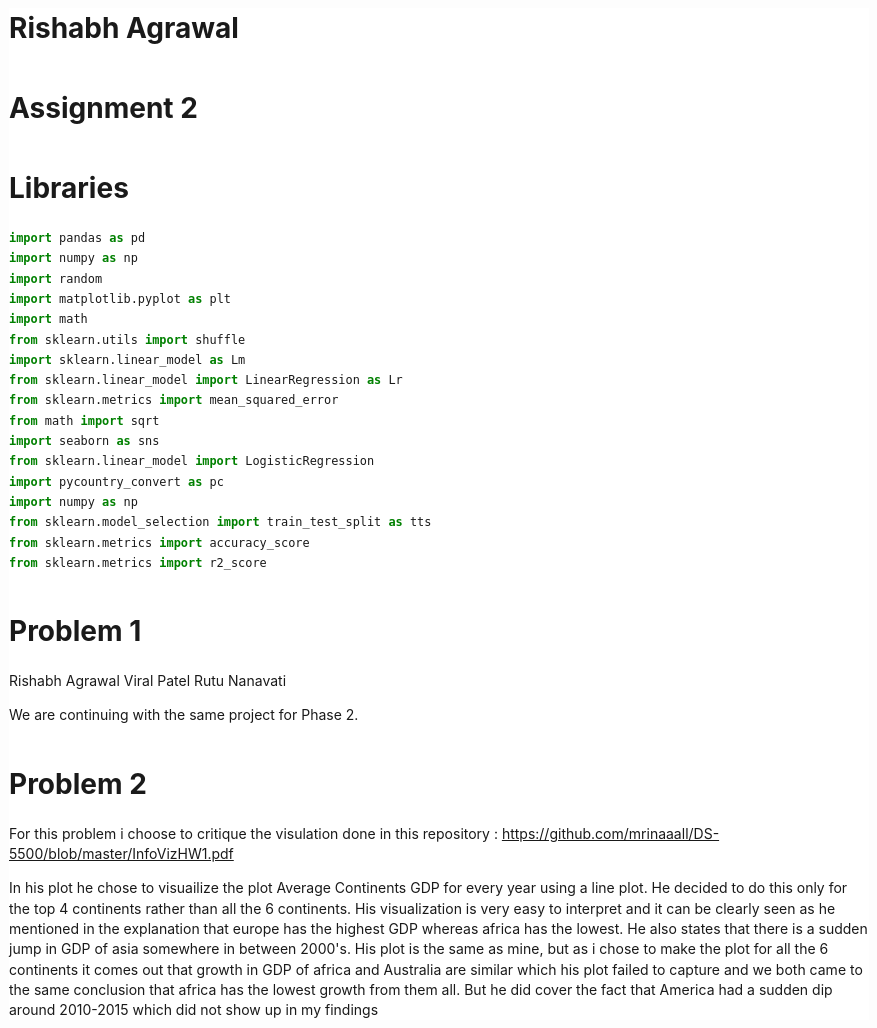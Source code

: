 
# Rishabh Agrawal
# Assignment 2

# Libraries


```python
import pandas as pd
import numpy as np
import random
import matplotlib.pyplot as plt
import math
from sklearn.utils import shuffle
import sklearn.linear_model as Lm
from sklearn.linear_model import LinearRegression as Lr
from sklearn.metrics import mean_squared_error
from math import sqrt
import seaborn as sns
from sklearn.linear_model import LogisticRegression
import pycountry_convert as pc
import numpy as np
from sklearn.model_selection import train_test_split as tts
from sklearn.metrics import accuracy_score
from sklearn.metrics import r2_score
```

# Problem 1

Rishabh Agrawal
Viral Patel
Rutu Nanavati

We are continuing with the same project for Phase 2.

# Problem 2

For this problem i choose to critique the visulation done in this repository : https://github.com/mrinaaall/DS-5500/blob/master/InfoVizHW1.pdf

In his plot he chose to visuailize the plot Average Continents GDP for every year using a line plot. He decided to do this only for the top 4 continents rather than all the 6 continents. 
His visualization is very easy to interpret and it can be clearly seen as he mentioned in the explanation that europe has the highest GDP whereas africa has the lowest. He also states that there is a sudden jump in GDP of asia somewhere in between 2000's.
His plot is the same as mine, but as i chose to make the plot for all the 6 continents it comes out that growth in GDP of africa and Australia are similar which his plot failed to capture and we both came to the same conclusion that africa has the lowest growth from them all.
But he did cover the fact that America had a sudden dip around 2010-2015 which did not show up in my findings
